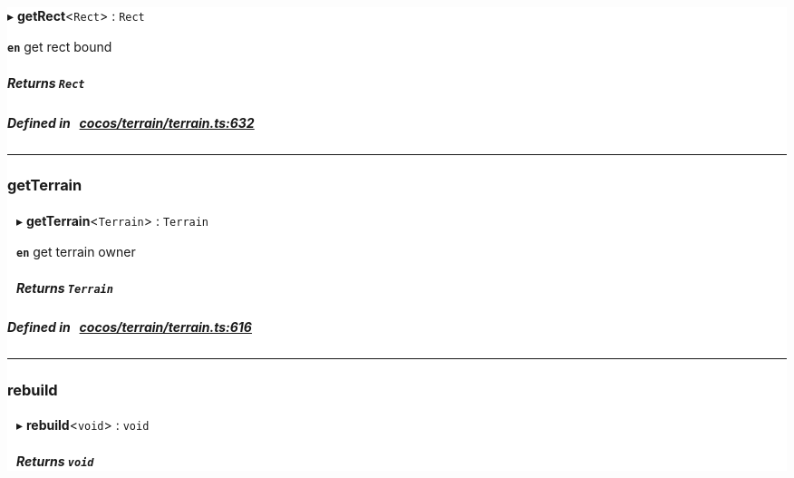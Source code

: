 ▸   **getRect**<`Rect`\> : `Rect`




**`en`** get rect bound









##### Returns `Rect`




</div>

##### Defined in &nbsp;   [cocos/terrain/terrain.ts:632](https://github.com/cocos-creator/engine/blob/c7bf6b8a9/cocos/terrain/terrain.ts#L632)&nbsp;
___
### getTerrain
<div style="margin-left: 10px;">

▸   **getTerrain**<`Terrain`\> : `Terrain`




**`en`** get terrain owner









##### Returns `Terrain`




</div>

##### Defined in &nbsp;   [cocos/terrain/terrain.ts:616](https://github.com/cocos-creator/engine/blob/c7bf6b8a9/cocos/terrain/terrain.ts#L616)&nbsp;
___
### rebuild
<div style="margin-left: 10px;">

▸   **rebuild**<`void`\> : `void`









##### Returns `void`
